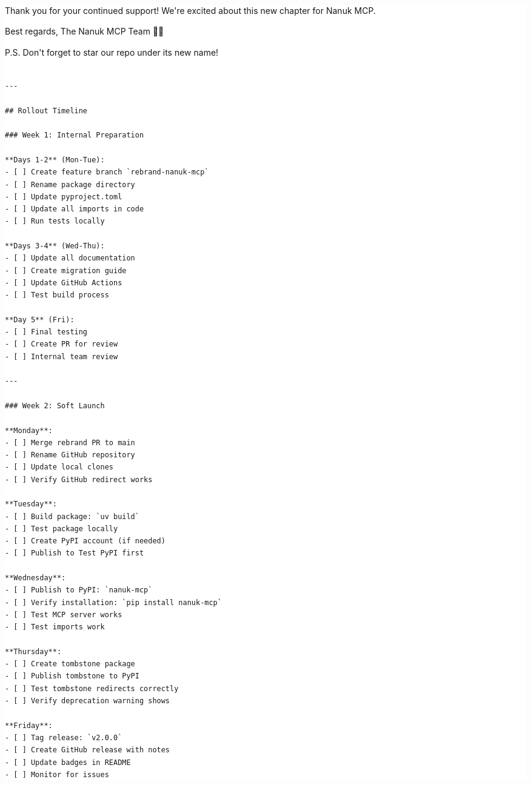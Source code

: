 Thank you for your continued support! We're excited about this new chapter for Nanuk MCP.

Best regards,
The Nanuk MCP Team 🐻‍❄️

P.S. Don't forget to star our repo under its new name!
```

---

## Rollout Timeline

### Week 1: Internal Preparation

**Days 1-2** (Mon-Tue):
- [ ] Create feature branch `rebrand-nanuk-mcp`
- [ ] Rename package directory
- [ ] Update pyproject.toml
- [ ] Update all imports in code
- [ ] Run tests locally

**Days 3-4** (Wed-Thu):
- [ ] Update all documentation
- [ ] Create migration guide
- [ ] Update GitHub Actions
- [ ] Test build process

**Day 5** (Fri):
- [ ] Final testing
- [ ] Create PR for review
- [ ] Internal team review

---

### Week 2: Soft Launch

**Monday**:
- [ ] Merge rebrand PR to main
- [ ] Rename GitHub repository
- [ ] Update local clones
- [ ] Verify GitHub redirect works

**Tuesday**:
- [ ] Build package: `uv build`
- [ ] Test package locally
- [ ] Create PyPI account (if needed)
- [ ] Publish to Test PyPI first

**Wednesday**:
- [ ] Publish to PyPI: `nanuk-mcp`
- [ ] Verify installation: `pip install nanuk-mcp`
- [ ] Test MCP server works
- [ ] Test imports work

**Thursday**:
- [ ] Create tombstone package
- [ ] Publish tombstone to PyPI
- [ ] Test tombstone redirects correctly
- [ ] Verify deprecation warning shows

**Friday**:
- [ ] Tag release: `v2.0.0`
- [ ] Create GitHub release with notes
- [ ] Update badges in README
- [ ] Monitor for issues
```